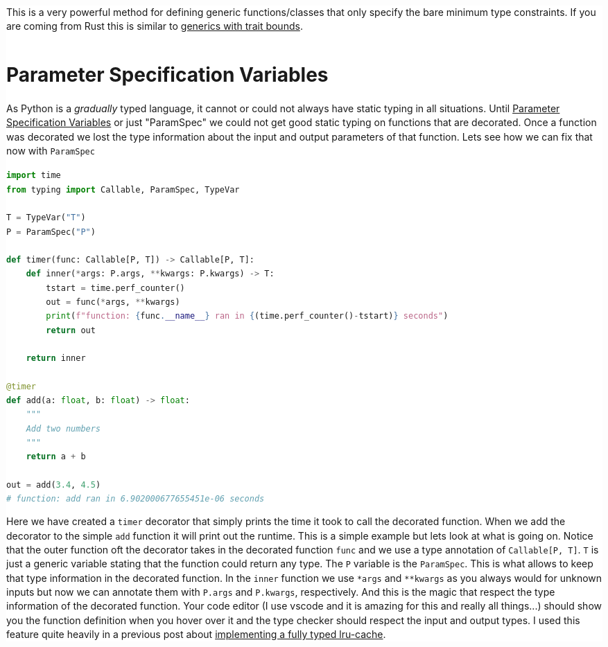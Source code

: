 This is a very powerful method for defining generic functions/classes that only specify the bare minimum type constraints. If you are coming from Rust this is similar to [generics with trait bounds](https://doc.rust-lang.org/beta/rust-by-example/generics/bounds.html).

# Parameter Specification Variables

As Python is a *gradually* typed language, it cannot or could not always have static
typing in all situations.  Until [Parameter Specification Variables](https://peps.python.org/pep-0612/) or just "ParamSpec" we could not get good static typing on functions that are decorated. Once a function was decorated we lost the type information about the input and output parameters of that function. Lets see how we can fix that now with `ParamSpec`
```python
import time
from typing import Callable, ParamSpec, TypeVar

T = TypeVar("T")
P = ParamSpec("P")

def timer(func: Callable[P, T]) -> Callable[P, T]:
    def inner(*args: P.args, **kwargs: P.kwargs) -> T:
        tstart = time.perf_counter()
        out = func(*args, **kwargs)
        print(f"function: {func.__name__} ran in {(time.perf_counter()-tstart)} seconds")
        return out

    return inner

@timer
def add(a: float, b: float) -> float:
    """
    Add two numbers
    """
    return a + b

out = add(3.4, 4.5) 
# function: add ran in 6.902000677655451e-06 seconds
```
Here we have created a `timer` decorator that simply prints the time it took to call the decorated function. When we add the decorator to the simple `add` function it will print out the runtime. This is a simple example but lets look at what is going on. Notice that the outer function oft the decorator takes in the decorated function `func` and we use
a type annotation of `Callable[P, T]`. `T` is just a generic variable stating that the function could return any type. The `P` variable is the `ParamSpec`. This is what allows
to keep that type information in the decorated function. In the `inner` function we use `*args` and `**kwargs` as you always would for unknown inputs but now we can annotate them with `P.args` and `P.kwargs`, respectively. And this is the magic that respect the type
information of the decorated function. Your code editor (I use vscode and it is amazing for this and really all things...) should show you the function definition when you hover over it and the type checker should respect the input and output types. I used this feature quite
heavily in a previous post about [implementing a fully typed lru-cache](../2021-11-25-lru-cache).
